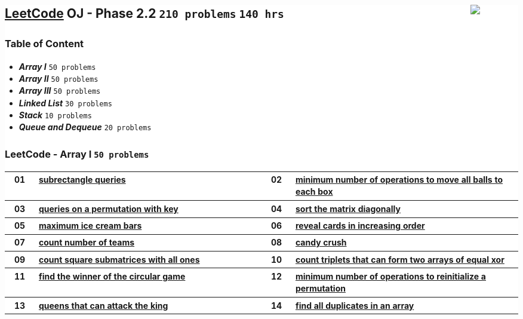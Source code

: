 <img align="right" width="80" src="https://github.com/cs-MohamedAyman/Problem-Solving-Training/blob/master/logos/leetcode.jpg">

## [LeetCode](https://leetcode.com/) OJ - Phase 2.2 `210 problems` `140 hrs`

### Table of Content

- ***Array I***             `50 problems`
- ***Array II***             `50 problems`
- ***Array III***             `50 problems`
- ***Linked List***         `30 problems`
- ***Stack***                 `10 problems`
- ***Queue and Dequeue***     `20 problems`

### LeetCode - Array I `50 problems`

<table>
    <tbody>
        <tr>
            <th align="center" width="50px">01</th><th align="left" width="550px"><a href="https://leetcode.com/problems/subrectangle-queries/">subrectangle queries</a></th>
            <th align="center" width="50px">02</th><th align="left" width="550px"><a href="https://leetcode.com/problems/minimum-number-of-operations-to-move-all-balls-to-each-box/">minimum number of operations to move all balls to each box</a></th>
        </tr>
        <tr>
            <th align="center" width="50px">03</th><th align="left" width="550px"><a href="https://leetcode.com/problems/queries-on-a-permutation-with-key/">queries on a permutation with key</a></th>
            <th align="center" width="50px">04</th><th align="left" width="550px"><a href="https://leetcode.com/problems/sort-the-matrix-diagonally/">sort the matrix diagonally</a></th>
        </tr>
        <tr>
            <th align="center" width="50px">05</th><th align="left" width="550px"><a href="https://leetcode.com/problems/maximum-ice-cream-bars/">maximum ice cream bars</a></th>
            <th align="center" width="50px">06</th><th align="left" width="550px"><a href="https://leetcode.com/problems/reveal-cards-in-increasing-order/">reveal cards in increasing order</a></th>
        </tr>
        <tr>
            <th align="center" width="50px">07</th><th align="left" width="550px"><a href="https://leetcode.com/problems/count-number-of-teams/">count number of teams</a></th>
            <th align="center" width="50px">08</th><th align="left" width="550px"><a href="https://leetcode.com/problems/candy-crush/">candy crush</a></th>
        </tr>
        <tr>
            <th align="center" width="50px">09</th><th align="left" width="550px"><a href="https://leetcode.com/problems/count-square-submatrices-with-all-ones/">count square submatrices with all ones</a></th>
            <th align="center" width="50px">10</th><th align="left" width="550px"><a href="https://leetcode.com/problems/count-triplets-that-can-form-two-arrays-of-equal-xor/">count triplets that can form two arrays of equal xor</a></th>
        </tr>
        <tr>
            <th align="center" width="50px">11</th><th align="left" width="550px"><a href="https://leetcode.com/problems/find-the-winner-of-the-circular-game/">find the winner of the circular game</a></th>
            <th align="center" width="50px">12</th><th align="left" width="550px"><a href="https://leetcode.com/problems/minimum-number-of-operations-to-reinitialize-a-permutation/">minimum number of operations to reinitialize a permutation</a></th>
        </tr>
        <tr>
            <th align="center" width="50px">13</th><th align="left" width="550px"><a href="https://leetcode.com/problems/queens-that-can-attack-the-king/">queens that can attack the king</a></th>
            <th align="center" width="50px">14</th><th align="left" width="550px"><a href="https://leetcode.com/problems/find-all-duplicates-in-an-array/">find all duplicates in an array</a></th>
        </tr>